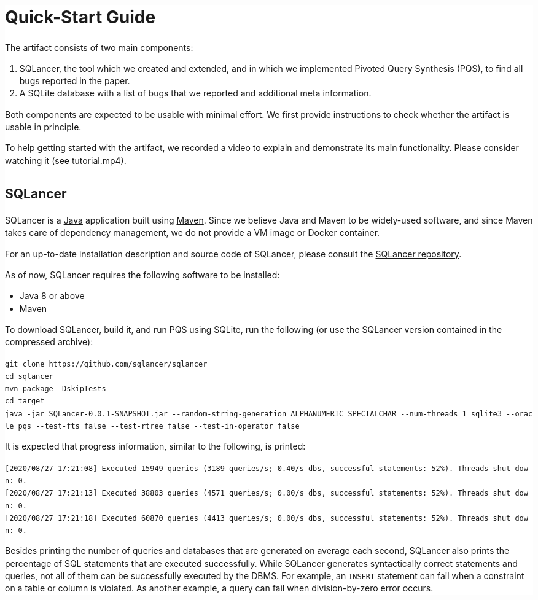 
# Quick-Start Guide

The artifact consists of two main components:

1. SQLancer, the tool which we created and extended, and in which we implemented Pivoted Query Synthesis (PQS), to find all bugs reported in the paper.
2. A SQLite database with a list of bugs that we reported and additional meta information.

Both components are expected to be usable with minimal effort. We first provide instructions to check whether the artifact is usable in principle.

To help getting started with the artifact, we recorded a video to explain and demonstrate its main functionality. Please consider watching it (see [tutorial.mp4](tutorial.mp4)).

## SQLancer

SQLancer is a [Java](https://www.java.com/) application built using [Maven](https://maven.apache.org/). Since we believe Java and Maven to be widely-used software, and since Maven takes care of dependency management, we do not provide a VM image or Docker container.

For an up-to-date installation description and source code of SQLancer, please consult the [SQLancer repository](https://github.com/sqlancer/sqlancer/).

As of now, SQLancer requires the following software to be installed:

* [Java 8 or above](https://www.oracle.com/java/technologies/javase-jdk11-downloads.html)
* [Maven](https://maven.apache.org/install.html)

To download SQLancer, build it, and run PQS using SQLite, run the following (or use the SQLancer version contained in the compressed archive):

```
git clone https://github.com/sqlancer/sqlancer
cd sqlancer
mvn package -DskipTests
cd target
java -jar SQLancer-0.0.1-SNAPSHOT.jar --random-string-generation ALPHANUMERIC_SPECIALCHAR --num-threads 1 sqlite3 --oracle pqs --test-fts false --test-rtree false --test-in-operator false
```

It is expected that progress information, similar to the following, is printed:
```
[2020/08/27 17:21:08] Executed 15949 queries (3189 queries/s; 0.40/s dbs, successful statements: 52%). Threads shut down: 0.
[2020/08/27 17:21:13] Executed 38803 queries (4571 queries/s; 0.00/s dbs, successful statements: 52%). Threads shut down: 0.
[2020/08/27 17:21:18] Executed 60870 queries (4413 queries/s; 0.00/s dbs, successful statements: 52%). Threads shut down: 0.
```

Besides printing the number of queries and databases that are generated on average each second, SQLancer also prints the percentage of SQL statements that are executed successfully. While SQLancer generates syntactically correct statements and queries, not all of them can be successfully executed by the DBMS. For example, an `INSERT` statement can fail when a constraint on a table or column is violated. As another example, a query can fail when division-by-zero error occurs.
